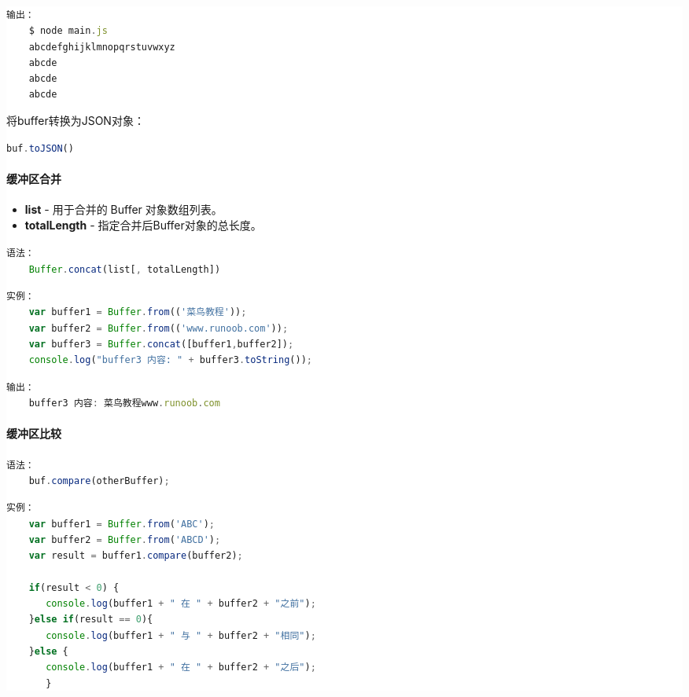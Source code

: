 ```javascript
输出：
    $ node main.js
    abcdefghijklmnopqrstuvwxyz
    abcde
    abcde
    abcde
```

将buffer转换为JSON对象：

```javascript
buf.toJSON()
```

#### 缓冲区合并

- **list** - 用于合并的 Buffer 对象数组列表。
- **totalLength** - 指定合并后Buffer对象的总长度。

```javascript
语法：
	Buffer.concat(list[, totalLength])
```

```javascript
实例：
	var buffer1 = Buffer.from(('菜鸟教程'));
    var buffer2 = Buffer.from(('www.runoob.com'));
    var buffer3 = Buffer.concat([buffer1,buffer2]);
    console.log("buffer3 内容: " + buffer3.toString());
```

```javascript
输出：
	buffer3 内容: 菜鸟教程www.runoob.com	
```

#### 缓冲区比较

```javascript
语法：
	buf.compare(otherBuffer);
```

```javascript
实例：
	var buffer1 = Buffer.from('ABC');
    var buffer2 = Buffer.from('ABCD');
    var result = buffer1.compare(buffer2);

    if(result < 0) {
       console.log(buffer1 + " 在 " + buffer2 + "之前");
    }else if(result == 0){
       console.log(buffer1 + " 与 " + buffer2 + "相同");
    }else {
       console.log(buffer1 + " 在 " + buffer2 + "之后");
       }	
```
